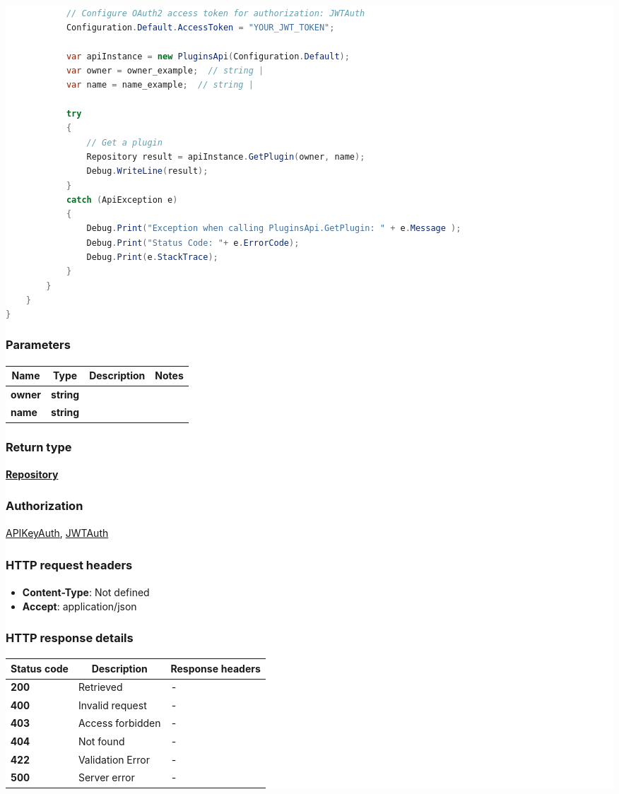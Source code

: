 ```csharp
            // Configure OAuth2 access token for authorization: JWTAuth
            Configuration.Default.AccessToken = "YOUR_JWT_TOKEN";

            var apiInstance = new PluginsApi(Configuration.Default);
            var owner = owner_example;  // string | 
            var name = name_example;  // string | 

            try
            {
                // Get a plugin
                Repository result = apiInstance.GetPlugin(owner, name);
                Debug.WriteLine(result);
            }
            catch (ApiException e)
            {
                Debug.Print("Exception when calling PluginsApi.GetPlugin: " + e.Message );
                Debug.Print("Status Code: "+ e.ErrorCode);
                Debug.Print(e.StackTrace);
            }
        }
    }
}
```

### Parameters


Name | Type | Description  | Notes
------------- | ------------- | ------------- | -------------
 **owner** | **string**|  | 
 **name** | **string**|  | 

### Return type

[**Repository**](Repository.md)

### Authorization

[APIKeyAuth](../README.md#APIKeyAuth), [JWTAuth](../README.md#JWTAuth)

### HTTP request headers

- **Content-Type**: Not defined
- **Accept**: application/json

### HTTP response details
| Status code | Description | Response headers |
|-------------|-------------|------------------|
| **200** | Retrieved |  -  |
| **400** | Invalid request |  -  |
| **403** | Access forbidden |  -  |
| **404** | Not found |  -  |
| **422** | Validation Error |  -  |
| **500** | Server error |  -  |
